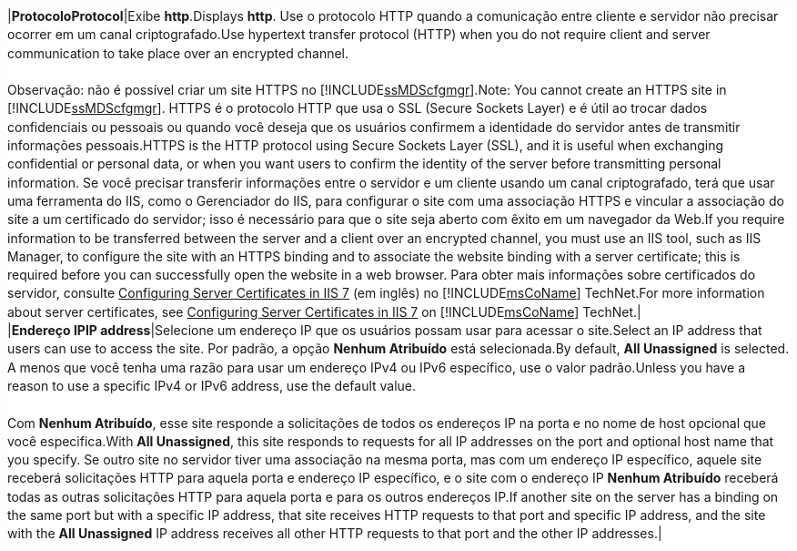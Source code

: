 |<span data-ttu-id="ee027-114">**Protocolo**</span><span class="sxs-lookup"><span data-stu-id="ee027-114">**Protocol**</span></span>|<span data-ttu-id="ee027-115">Exibe **http**.</span><span class="sxs-lookup"><span data-stu-id="ee027-115">Displays **http**.</span></span> <span data-ttu-id="ee027-116">Use o protocolo HTTP quando a comunicação entre cliente e servidor não precisar ocorrer em um canal criptografado.</span><span class="sxs-lookup"><span data-stu-id="ee027-116">Use hypertext transfer protocol (HTTP) when you do not require client and server communication to take place over an encrypted channel.</span></span><br /><br /> <span data-ttu-id="ee027-117">Observação: não é possível criar um site HTTPS no [!INCLUDE[ssMDScfgmgr](../includes/ssmdscfgmgr-md.md)].</span><span class="sxs-lookup"><span data-stu-id="ee027-117">Note: You cannot create an HTTPS site in [!INCLUDE[ssMDScfgmgr](../includes/ssmdscfgmgr-md.md)].</span></span> <span data-ttu-id="ee027-118">HTTPS é o protocolo HTTP que usa o SSL (Secure Sockets Layer) e é útil ao trocar dados confidenciais ou pessoais ou quando você deseja que os usuários confirmem a identidade do servidor antes de transmitir informações pessoais.</span><span class="sxs-lookup"><span data-stu-id="ee027-118">HTTPS is the HTTP protocol using Secure Sockets Layer (SSL), and it is useful when exchanging confidential or personal data, or when you want users to confirm the identity of the server before transmitting personal information.</span></span> <span data-ttu-id="ee027-119">Se você precisar transferir informações entre o servidor e um cliente usando um canal criptografado, terá que usar uma ferramenta do IIS, como o Gerenciador do IIS, para configurar o site com uma associação HTTPS e vincular a associação do site a um certificado do servidor; isso é necessário para que o site seja aberto com êxito em um navegador da Web.</span><span class="sxs-lookup"><span data-stu-id="ee027-119">If you require information to be transferred between the server and a client over an encrypted channel, you must use an IIS tool, such as IIS Manager, to configure the site with an HTTPS binding and to associate the website binding with a server certificate; this is required before you can successfully open the website in a web browser.</span></span> <span data-ttu-id="ee027-120">Para obter mais informações sobre certificados do servidor, consulte [Configuring Server Certificates in IIS 7](https://go.microsoft.com/fwlink/?LinkId=163220) (em inglês) no [!INCLUDE[msCoName](../includes/msconame-md.md)] TechNet.</span><span class="sxs-lookup"><span data-stu-id="ee027-120">For more information about server certificates, see [Configuring Server Certificates in IIS 7](https://go.microsoft.com/fwlink/?LinkId=163220) on [!INCLUDE[msCoName](../includes/msconame-md.md)] TechNet.</span></span>|  
|<span data-ttu-id="ee027-121">**Endereço IP**</span><span class="sxs-lookup"><span data-stu-id="ee027-121">**IP address**</span></span>|<span data-ttu-id="ee027-122">Selecione um endereço IP que os usuários possam usar para acessar o site.</span><span class="sxs-lookup"><span data-stu-id="ee027-122">Select an IP address that users can use to access the site.</span></span> <span data-ttu-id="ee027-123">Por padrão, a opção **Nenhum Atribuído** está selecionada.</span><span class="sxs-lookup"><span data-stu-id="ee027-123">By default, **All Unassigned** is selected.</span></span> <span data-ttu-id="ee027-124">A menos que você tenha uma razão para usar um endereço IPv4 ou IPv6 específico, use o valor padrão.</span><span class="sxs-lookup"><span data-stu-id="ee027-124">Unless you have a reason to use a specific IPv4 or IPv6 address, use the default value.</span></span><br /><br /> <span data-ttu-id="ee027-125">Com **Nenhum Atribuído**, esse site responde a solicitações de todos os endereços IP na porta e no nome de host opcional que você especifica.</span><span class="sxs-lookup"><span data-stu-id="ee027-125">With **All Unassigned**, this site responds to requests for all IP addresses on the port and optional host name that you specify.</span></span> <span data-ttu-id="ee027-126">Se outro site no servidor tiver uma associação na mesma porta, mas com um endereço IP específico, aquele site receberá solicitações HTTP para aquela porta e endereço IP específico, e o site com o endereço IP **Nenhum Atribuído** receberá todas as outras solicitações HTTP para aquela porta e para os outros endereços IP.</span><span class="sxs-lookup"><span data-stu-id="ee027-126">If another site on the server has a binding on the same port but with a specific IP address, that site receives HTTP requests to that port and specific IP address, and the site with the **All Unassigned** IP address receives all other HTTP requests to that port and the other IP addresses.</span></span>|  